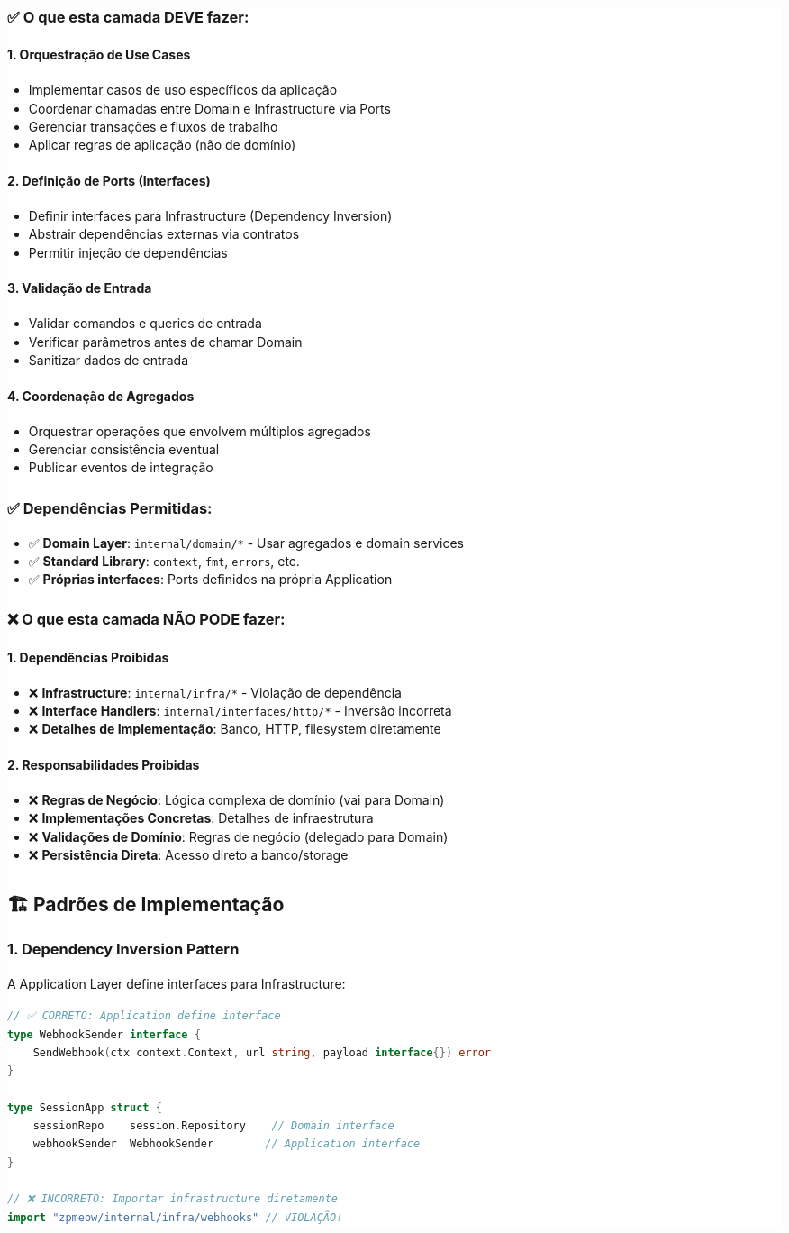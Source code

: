 ### ✅ O que esta camada DEVE fazer:

#### **1. Orquestração de Use Cases**
- Implementar casos de uso específicos da aplicação
- Coordenar chamadas entre Domain e Infrastructure via Ports
- Gerenciar transações e fluxos de trabalho
- Aplicar regras de aplicação (não de domínio)

#### **2. Definição de Ports (Interfaces)**
- Definir interfaces para Infrastructure (Dependency Inversion)
- Abstrair dependências externas via contratos
- Permitir injeção de dependências

#### **3. Validação de Entrada**
- Validar comandos e queries de entrada
- Verificar parâmetros antes de chamar Domain
- Sanitizar dados de entrada

#### **4. Coordenação de Agregados**
- Orquestrar operações que envolvem múltiplos agregados
- Gerenciar consistência eventual
- Publicar eventos de integração

### ✅ Dependências Permitidas:
- ✅ **Domain Layer**: `internal/domain/*` - Usar agregados e domain services
- ✅ **Standard Library**: `context`, `fmt`, `errors`, etc.
- ✅ **Próprias interfaces**: Ports definidos na própria Application

### ❌ O que esta camada NÃO PODE fazer:

#### **1. Dependências Proibidas**
- ❌ **Infrastructure**: `internal/infra/*` - Violação de dependência
- ❌ **Interface Handlers**: `internal/interfaces/http/*` - Inversão incorreta
- ❌ **Detalhes de Implementação**: Banco, HTTP, filesystem diretamente

#### **2. Responsabilidades Proibidas**
- ❌ **Regras de Negócio**: Lógica complexa de domínio (vai para Domain)
- ❌ **Implementações Concretas**: Detalhes de infraestrutura
- ❌ **Validações de Domínio**: Regras de negócio (delegado para Domain)
- ❌ **Persistência Direta**: Acesso direto a banco/storage

## 🏗️ Padrões de Implementação

### **1. Dependency Inversion Pattern**

A Application Layer define interfaces para Infrastructure:

```go
// ✅ CORRETO: Application define interface
type WebhookSender interface {
    SendWebhook(ctx context.Context, url string, payload interface{}) error
}

type SessionApp struct {
    sessionRepo    session.Repository    // Domain interface
    webhookSender  WebhookSender        // Application interface
}

// ❌ INCORRETO: Importar infrastructure diretamente
import "zpmeow/internal/infra/webhooks" // VIOLAÇÃO!
```
